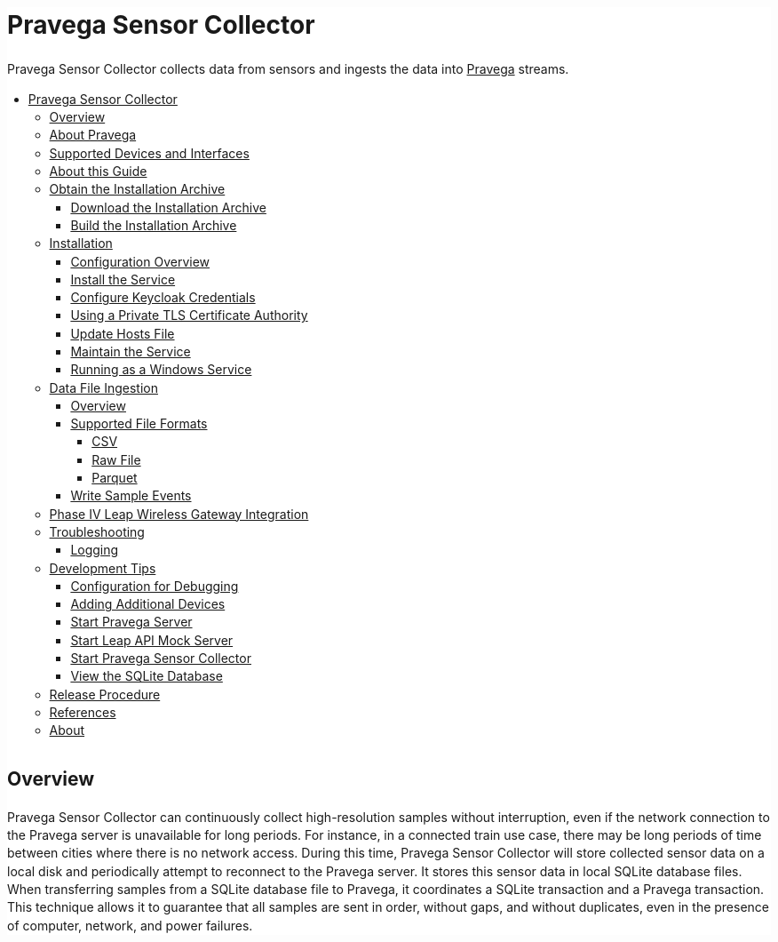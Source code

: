 
# Pravega Sensor Collector

Pravega Sensor Collector collects data from sensors and ingests the data into
[Pravega](https://www.pravega.io/) streams.

- [Pravega Sensor Collector](#pravega-sensor-collector)
  - [Overview](#overview)
  - [About Pravega](#about-pravega)
  - [Supported Devices and Interfaces](#supported-devices-and-interfaces)
  - [About this Guide](#about-this-guide)
  - [Obtain the Installation Archive](#obtain-the-installation-archive)
    - [Download the Installation Archive](#download-the-installation-archive)
    - [Build the Installation Archive](#build-the-installation-archive)
  - [Installation](#installation)
    - [Configuration Overview](#configuration-overview)
    - [Install the Service](#install-the-service)
    - [Configure Keycloak Credentials](#configure-keycloak-credentials)
    - [Using a Private TLS Certificate Authority](#using-a-private-tls-certificate-authority)
    - [Update Hosts File](#update-hosts-file)
    - [Maintain the Service](#maintain-the-service)
    - [Running as a Windows Service](#running-as-a-windows-service)
  - [Data File Ingestion](#data-file-ingestion)
    - [Overview](#overview-1)
    - [Supported File Formats](#supported-file-formats)
      - [CSV](#csv)
      - [Raw File](#raw-file)
      - [Parquet](#parquet)
    - [Write Sample Events](#write-sample-events)
  - [Phase IV Leap Wireless Gateway Integration](#phase-iv-leap-wireless-gateway-integration)
  - [Troubleshooting](#troubleshooting)
    - [Logging](#logging)
  - [Development Tips](#development-tips)
    - [Configuration for Debugging](#configuration-for-debugging)
    - [Adding Additional Devices](#adding-additional-devices)
    - [Start Pravega Server](#start-pravega-server)
    - [Start Leap API Mock Server](#start-leap-api-mock-server)
    - [Start Pravega Sensor Collector](#start-pravega-sensor-collector)
    - [View the SQLite Database](#view-the-sqlite-database)
  - [Release Procedure](#release-procedure)
  - [References](#references)
  - [About](#about)

## Overview

Pravega Sensor Collector can continuously collect high-resolution samples without interruption,
even if the network connection to the Pravega server is unavailable for long periods.
For instance, in a connected train use case, there may be long periods of time between cities where there is no network access.
During this time, Pravega Sensor Collector will store collected sensor data on a local disk and
periodically attempt to reconnect to the Pravega server.
It stores this sensor data in local SQLite database files.
When transferring samples from a SQLite database file to Pravega, it coordinates a SQLite transaction and a Pravega transaction.
This technique allows it to guarantee that all samples are sent in order, without gaps, and without duplicates,
even in the presence of computer, network, and power failures.
